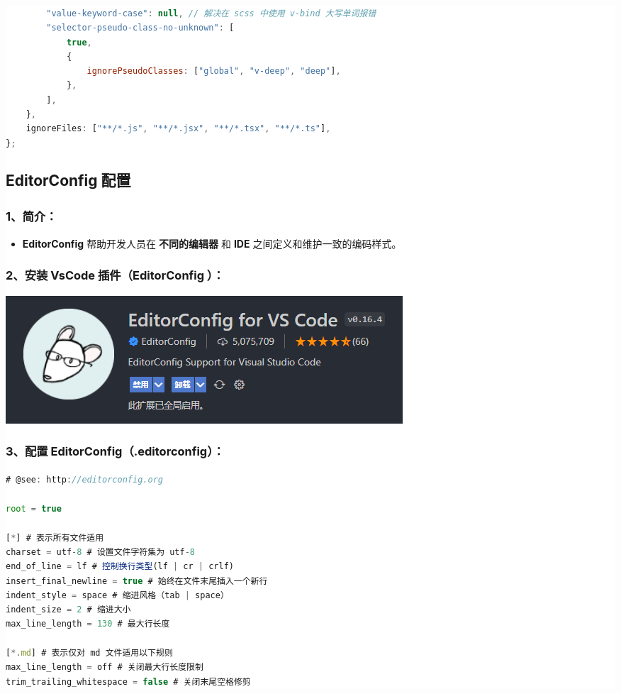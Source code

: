 ```javascript
		"value-keyword-case": null, // 解决在 scss 中使用 v-bind 大写单词报错
		"selector-pseudo-class-no-unknown": [
			true,
			{
				ignorePseudoClasses: ["global", "v-deep", "deep"],
			},
		],
	},
	ignoreFiles: ["**/*.js", "**/*.jsx", "**/*.tsx", "**/*.ts"],
};
```

## EditorConfig 配置

### 1、简介：

- **EditorConfig** 帮助开发人员在 **不同的编辑器** 和 **IDE** 之间定义和维护一致的编码样式。

### 2、安装 VsCode 插件（EditorConfig ）：

![EditorConfig](../images/EditorConfig.png)

### 3、配置 EditorConfig（.editorconfig）：

```javascript
# @see: http://editorconfig.org

root = true

[*] # 表示所有文件适用
charset = utf-8 # 设置文件字符集为 utf-8
end_of_line = lf # 控制换行类型(lf | cr | crlf)
insert_final_newline = true # 始终在文件末尾插入一个新行
indent_style = space # 缩进风格（tab | space）
indent_size = 2 # 缩进大小
max_line_length = 130 # 最大行长度

[*.md] # 表示仅对 md 文件适用以下规则
max_line_length = off # 关闭最大行长度限制
trim_trailing_whitespace = false # 关闭末尾空格修剪

```
